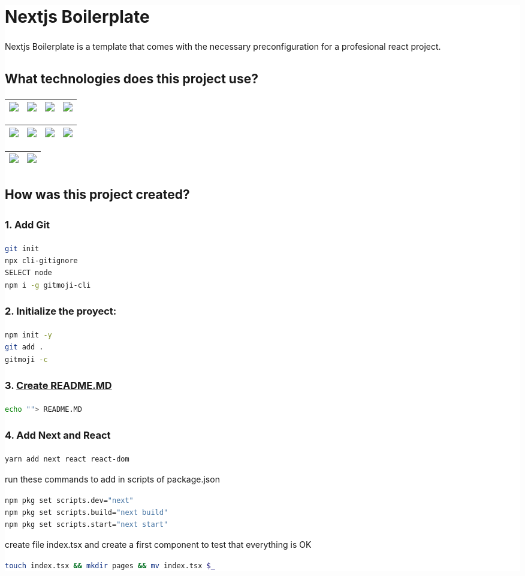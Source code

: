 # Nextjs Boilerplate

Nextjs Boilerplate is a template that comes with the necessary preconfiguration for a profesional react project.

## What technologies does this project use?
|[<img width=190 src=https://cdn.rawgit.com/standard/standard/master/docs/logos/nodejs.png>](https://nodejs.org)|[<img width=190 src=https://cdn.rawgit.com/standard/standard/master/docs/logos/npm.png>](https://www.npmjs.com)|[<img width=190 src=https://user-images.githubusercontent.com/106139113/204472746-9231d0ff-40db-49a6-bf3b-f759ff206231.svg>](https://nextjs.org/)|[<img width=190 src=https://user-images.githubusercontent.com/106139113/204473760-13746fa1-c52e-4fda-ab41-ff3f8ec3e9db.svg>](https://reactjs.org/)
|---|---|---|---|

|[<img width=190 src=https://user-images.githubusercontent.com/59535805/206945924-1cbf791a-2cfe-4ce0-af0f-3c8412d8cdd2.svg>](https://www.npmjs.com/package/license)|[<img width=190 src=https://user-images.githubusercontent.com/59535805/206946221-8cc5b214-4605-4e39-a1ca-eeaa36833abf.svg>](https://prettier.io/)|[<img width=190 src=https://user-images.githubusercontent.com/59535805/206931257-724a9801-906e-4009-82bf-d6a63f349298.svg>](https://eslint.org/)|[<img width=190 src=https://user-images.githubusercontent.com/59535805/206952616-2b759e75-c92a-49ac-8a02-c9a5c42672f9.svg>](https://www.typescriptlang.org/)
|---|---|---|---|

|[<img width=190 src=https://user-images.githubusercontent.com/59535805/206962097-3e2203a1-a00f-4db1-9eae-b0cab850146c.svg>](https://jestjs.io/)|[<img width=190 src=https://user-images.githubusercontent.com/59535805/206964935-1fe8db08-4ffb-492b-adf4-4730acd031d5.svg>](https://testing-library.com/)
|---|---|

## How was this project created?

### 1. Add Git
```bash
git init
npx cli-gitignore
SELECT node
npm i -g gitmoji-cli
```

### 2. Initialize the proyect:
```bash
npm init -y
git add .
gitmoji -c
```

### 3. [Create README.MD](https://www.makeareadme.com/)
```bash
echo ""> README.MD
```

### 4. Add Next and React
```bash
yarn add next react react-dom
```
run these commands to add in scripts of package.json
```bash
npm pkg set scripts.dev="next"
npm pkg set scripts.build="next build"
npm pkg set scripts.start="next start"
```
create file index.tsx and create a first component to test that everything is OK
```bash
touch index.tsx && mkdir pages && mv index.tsx $_
```

